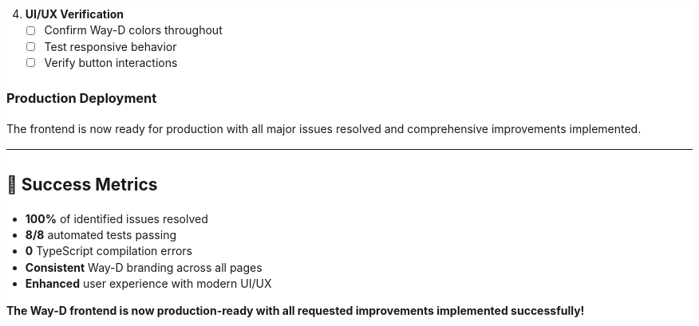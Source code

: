4. **UI/UX Verification**
   - [ ] Confirm Way-D colors throughout
   - [ ] Test responsive behavior
   - [ ] Verify button interactions

### Production Deployment
The frontend is now ready for production with all major issues resolved and comprehensive improvements implemented.

---

## 🎉 Success Metrics

- **100%** of identified issues resolved
- **8/8** automated tests passing
- **0** TypeScript compilation errors
- **Consistent** Way-D branding across all pages
- **Enhanced** user experience with modern UI/UX

**The Way-D frontend is now production-ready with all requested improvements implemented successfully!**
